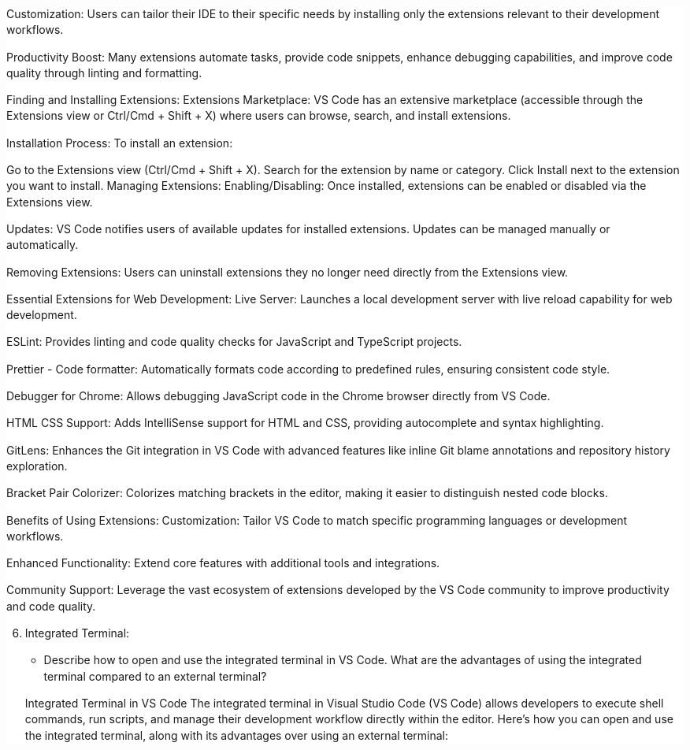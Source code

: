 Customization: Users can tailor their IDE to their specific needs by installing only the extensions relevant to their development workflows.

Productivity Boost: Many extensions automate tasks, provide code snippets, enhance debugging capabilities, and improve code quality through linting and formatting.

Finding and Installing Extensions:
Extensions Marketplace: VS Code has an extensive marketplace (accessible through the Extensions view or Ctrl/Cmd + Shift + X) where users can browse, search, and install extensions.

Installation Process: To install an extension:

Go to the Extensions view (Ctrl/Cmd + Shift + X).
Search for the extension by name or category.
Click Install next to the extension you want to install.
Managing Extensions:
Enabling/Disabling: Once installed, extensions can be enabled or disabled via the Extensions view.

Updates: VS Code notifies users of available updates for installed extensions. Updates can be managed manually or automatically.

Removing Extensions: Users can uninstall extensions they no longer need directly from the Extensions view.

Essential Extensions for Web Development:
Live Server: Launches a local development server with live reload capability for web development.

ESLint: Provides linting and code quality checks for JavaScript and TypeScript projects.

Prettier - Code formatter: Automatically formats code according to predefined rules, ensuring consistent code style.

Debugger for Chrome: Allows debugging JavaScript code in the Chrome browser directly from VS Code.

HTML CSS Support: Adds IntelliSense support for HTML and CSS, providing autocomplete and syntax highlighting.

GitLens: Enhances the Git integration in VS Code with advanced features like inline Git blame annotations and repository history exploration.

Bracket Pair Colorizer: Colorizes matching brackets in the editor, making it easier to distinguish nested code blocks.

Benefits of Using Extensions:
Customization: Tailor VS Code to match specific programming languages or development workflows.

Enhanced Functionality: Extend core features with additional tools and integrations.

Community Support: Leverage the vast ecosystem of extensions developed by the VS Code community to improve productivity and code quality.

6. Integrated Terminal:
   - Describe how to open and use the integrated terminal in VS Code. What are the advantages of using the integrated terminal compared to an external terminal?

   Integrated Terminal in VS Code
The integrated terminal in Visual Studio Code (VS Code) allows developers to execute shell commands, run scripts, and manage their development workflow directly within the editor. Here’s how you can open and use the integrated terminal, along with its advantages over using an external terminal:
